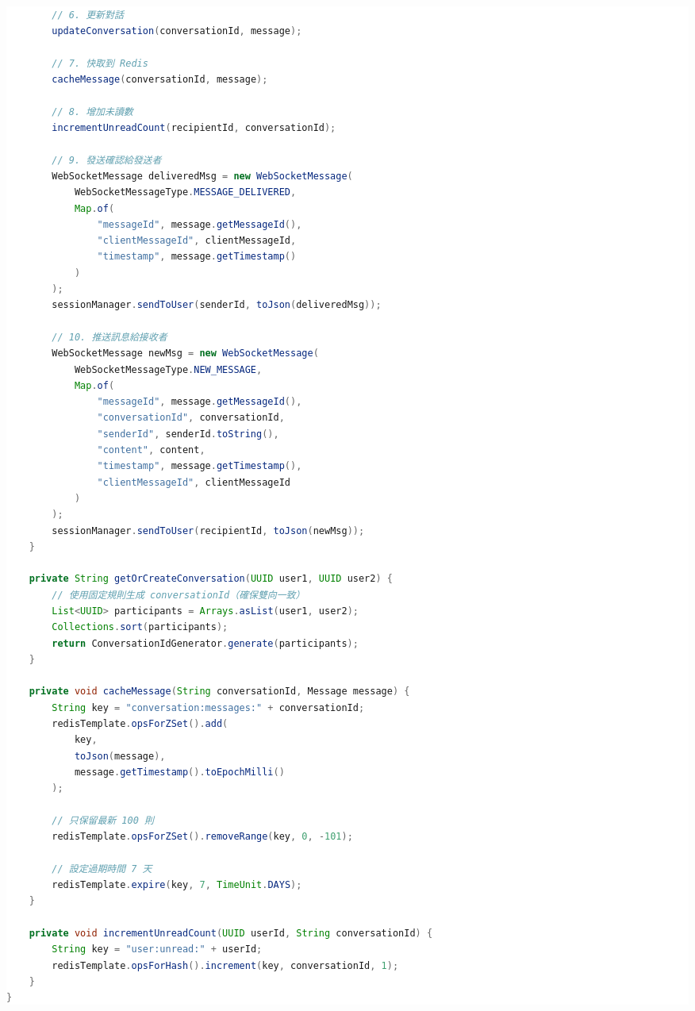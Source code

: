 ```java
        // 6. 更新對話
        updateConversation(conversationId, message);
        
        // 7. 快取到 Redis
        cacheMessage(conversationId, message);
        
        // 8. 增加未讀數
        incrementUnreadCount(recipientId, conversationId);
        
        // 9. 發送確認給發送者
        WebSocketMessage deliveredMsg = new WebSocketMessage(
            WebSocketMessageType.MESSAGE_DELIVERED,
            Map.of(
                "messageId", message.getMessageId(),
                "clientMessageId", clientMessageId,
                "timestamp", message.getTimestamp()
            )
        );
        sessionManager.sendToUser(senderId, toJson(deliveredMsg));
        
        // 10. 推送訊息給接收者
        WebSocketMessage newMsg = new WebSocketMessage(
            WebSocketMessageType.NEW_MESSAGE,
            Map.of(
                "messageId", message.getMessageId(),
                "conversationId", conversationId,
                "senderId", senderId.toString(),
                "content", content,
                "timestamp", message.getTimestamp(),
                "clientMessageId", clientMessageId
            )
        );
        sessionManager.sendToUser(recipientId, toJson(newMsg));
    }
    
    private String getOrCreateConversation(UUID user1, UUID user2) {
        // 使用固定規則生成 conversationId（確保雙向一致）
        List<UUID> participants = Arrays.asList(user1, user2);
        Collections.sort(participants);
        return ConversationIdGenerator.generate(participants);
    }
    
    private void cacheMessage(String conversationId, Message message) {
        String key = "conversation:messages:" + conversationId;
        redisTemplate.opsForZSet().add(
            key, 
            toJson(message), 
            message.getTimestamp().toEpochMilli()
        );
        
        // 只保留最新 100 則
        redisTemplate.opsForZSet().removeRange(key, 0, -101);
        
        // 設定過期時間 7 天
        redisTemplate.expire(key, 7, TimeUnit.DAYS);
    }
    
    private void incrementUnreadCount(UUID userId, String conversationId) {
        String key = "user:unread:" + userId;
        redisTemplate.opsForHash().increment(key, conversationId, 1);
    }
}
```